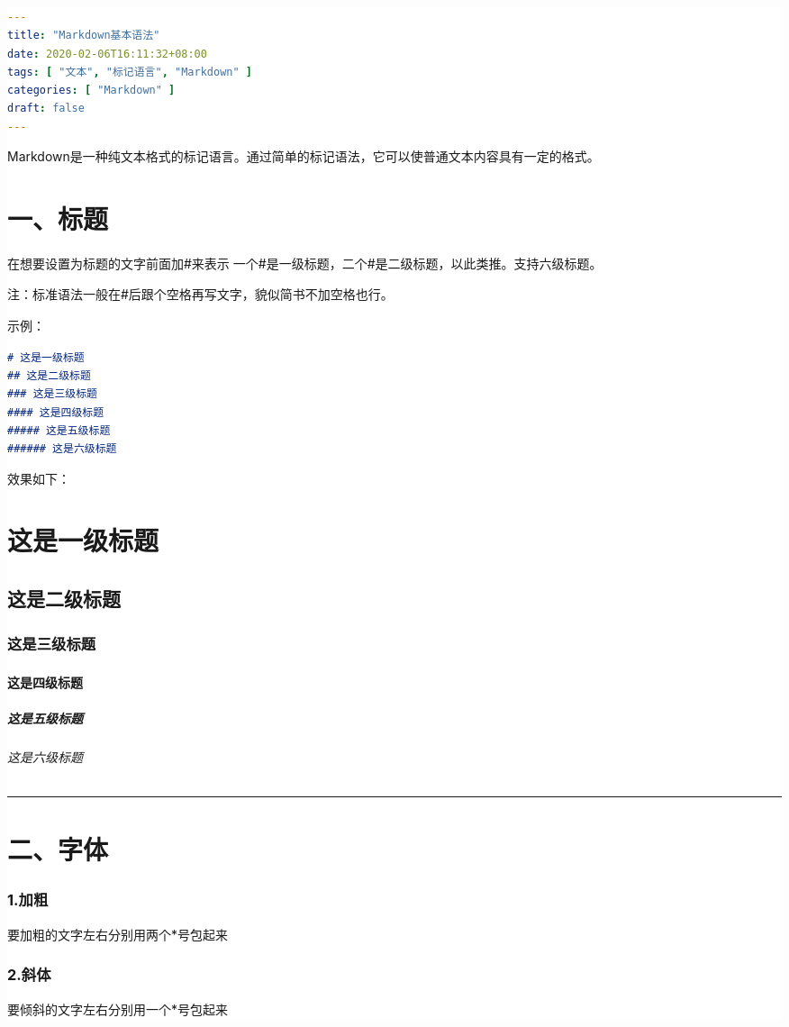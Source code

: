 ```yaml
---
title: "Markdown基本语法"
date: 2020-02-06T16:11:32+08:00
tags: [ "文本", "标记语言", "Markdown" ]
categories: [ "Markdown" ]
draft: false
---
```

Markdown是一种纯文本格式的标记语言。通过简单的标记语法，它可以使普通文本内容具有一定的格式。

# 一、标题

在想要设置为标题的文字前面加#来表示
一个#是一级标题，二个#是二级标题，以此类推。支持六级标题。

注：标准语法一般在#后跟个空格再写文字，貌似简书不加空格也行。

示例：

```markdown
# 这是一级标题
## 这是二级标题
### 这是三级标题
#### 这是四级标题
##### 这是五级标题
###### 这是六级标题
```
效果如下：
# 这是一级标题
## 这是二级标题
### 这是三级标题
#### 这是四级标题
##### 这是五级标题
###### 这是六级标题
---

# 二、字体

### **1.加粗**

要加粗的文字左右分别用两个*号包起来

### **2.斜体**

要倾斜的文字左右分别用一个*号包起来
